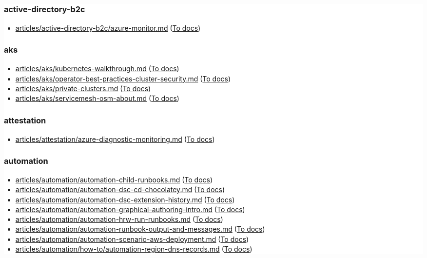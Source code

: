 ### active-directory-b2c
- [articles/active-directory-b2c/azure-monitor.md](https://github.com/MicrosoftDocs/azure-docs/compare/c6c72c3..e1cddac#diff-7c25de8f9935eb5b4b9326df4d6cc038fe779cbcfd4df1e4764022bc91bf2dab) ([To docs](https://docs.microsoft.com/en-us/azure/active-directory-b2c/azure-monitor?WT.mc_id=AZ-MVP-5003408))
    
### aks
- [articles/aks/kubernetes-walkthrough.md](https://github.com/MicrosoftDocs/azure-docs/compare/c6c72c3..e1cddac#diff-5f7c9e0d2b42433c0bf785727d6b8e3bd7fe543f0e560e1ce1024bd0bfadb68a) ([To docs](https://docs.microsoft.com/en-us/azure/aks/kubernetes-walkthrough?WT.mc_id=AZ-MVP-5003408))
- [articles/aks/operator-best-practices-cluster-security.md](https://github.com/MicrosoftDocs/azure-docs/compare/c6c72c3..e1cddac#diff-7870cdf25d84494ea5432293e4ebc3d651b5f4cf2688c3a42e288d3d04008cc4) ([To docs](https://docs.microsoft.com/en-us/azure/aks/operator-best-practices-cluster-security?WT.mc_id=AZ-MVP-5003408))
- [articles/aks/private-clusters.md](https://github.com/MicrosoftDocs/azure-docs/compare/c6c72c3..e1cddac#diff-5a653930ba465fcfa3de7b2aa84a9b41d7302bb2c7c084aaa0ac6f19cae735b4) ([To docs](https://docs.microsoft.com/en-us/azure/aks/private-clusters?WT.mc_id=AZ-MVP-5003408))
- [articles/aks/servicemesh-osm-about.md](https://github.com/MicrosoftDocs/azure-docs/compare/c6c72c3..e1cddac#diff-f35dccfe1682a918aad257022c71395ed0e94bfea1c09e087479a3de4d97be58) ([To docs](https://docs.microsoft.com/en-us/azure/aks/servicemesh-osm-about?WT.mc_id=AZ-MVP-5003408))
    
### attestation
- [articles/attestation/azure-diagnostic-monitoring.md](https://github.com/MicrosoftDocs/azure-docs/compare/c6c72c3..e1cddac#diff-acfa24265e559194186b0a42b597121ecd536ca5b7f8b650b369f8defea6c30e) ([To docs](https://docs.microsoft.com/en-us/azure/attestation/azure-diagnostic-monitoring?WT.mc_id=AZ-MVP-5003408))
    
### automation
- [articles/automation/automation-child-runbooks.md](https://github.com/MicrosoftDocs/azure-docs/compare/c6c72c3..e1cddac#diff-d05eb3180a52238918be8d33b1147a6eb60bac45135b98f52e8231a249b9641b) ([To docs](https://docs.microsoft.com/en-us/azure/automation/automation-child-runbooks?WT.mc_id=AZ-MVP-5003408))
- [articles/automation/automation-dsc-cd-chocolatey.md](https://github.com/MicrosoftDocs/azure-docs/compare/c6c72c3..e1cddac#diff-a92e4bda89cdcc2f7af7a9887eb6a805e77f1bf21ce0a263b4b15541f12855f2) ([To docs](https://docs.microsoft.com/en-us/azure/automation/automation-dsc-cd-chocolatey?WT.mc_id=AZ-MVP-5003408))
- [articles/automation/automation-dsc-extension-history.md](https://github.com/MicrosoftDocs/azure-docs/compare/c6c72c3..e1cddac#diff-11df0423a8f96b6d62f6b2fc9c6e28d78731ecfa6a4f268021c147cfabb31f46) ([To docs](https://docs.microsoft.com/en-us/azure/automation/automation-dsc-extension-history?WT.mc_id=AZ-MVP-5003408))
- [articles/automation/automation-graphical-authoring-intro.md](https://github.com/MicrosoftDocs/azure-docs/compare/c6c72c3..e1cddac#diff-1899098af8307ed463c93bdebb44589ad11a965e7a326ca878e8cf6e07ea9c08) ([To docs](https://docs.microsoft.com/en-us/azure/automation/automation-graphical-authoring-intro?WT.mc_id=AZ-MVP-5003408))
- [articles/automation/automation-hrw-run-runbooks.md](https://github.com/MicrosoftDocs/azure-docs/compare/c6c72c3..e1cddac#diff-202bdbc5c1d1d8fa2edcfc2d35d7b7427958391dd21410d1b0c337a4d6abfac1) ([To docs](https://docs.microsoft.com/en-us/azure/automation/automation-hrw-run-runbooks?WT.mc_id=AZ-MVP-5003408))
- [articles/automation/automation-runbook-output-and-messages.md](https://github.com/MicrosoftDocs/azure-docs/compare/c6c72c3..e1cddac#diff-49441ffb9de3f92c7bd90d68b5bd57bccfd0d59c9c74818ef777b32bdb4b8739) ([To docs](https://docs.microsoft.com/en-us/azure/automation/automation-runbook-output-and-messages?WT.mc_id=AZ-MVP-5003408))
- [articles/automation/automation-scenario-aws-deployment.md](https://github.com/MicrosoftDocs/azure-docs/compare/c6c72c3..e1cddac#diff-9a8bb59a14649eb3c72f451c32dec2b283456fba713e59b21f6e46a8687d1dbb) ([To docs](https://docs.microsoft.com/en-us/azure/automation/automation-scenario-aws-deployment?WT.mc_id=AZ-MVP-5003408))
- [articles/automation/how-to/automation-region-dns-records.md](https://github.com/MicrosoftDocs/azure-docs/compare/c6c72c3..e1cddac#diff-4a3c828518692514c90ce1c1e0a5d646aa07967752df90cbe389e95793982ed9) ([To docs](https://docs.microsoft.com/en-us/azure/automation/how-to/automation-region-dns-records?WT.mc_id=AZ-MVP-5003408))